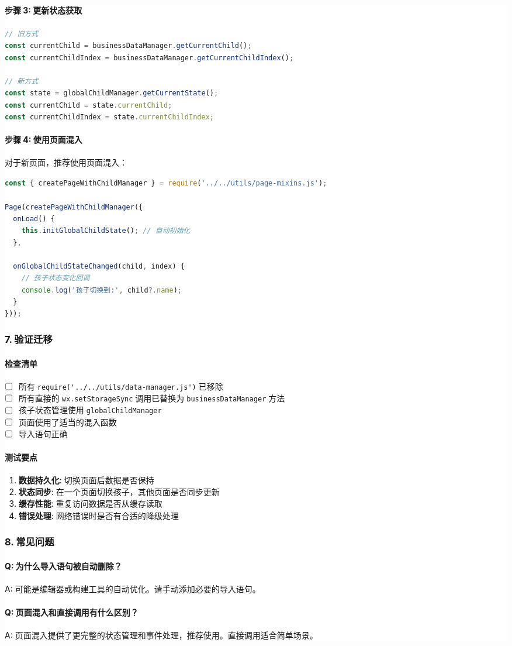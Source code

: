 #### 步骤 3: 更新状态获取
```javascript
// 旧方式
const currentChild = businessDataManager.getCurrentChild();
const currentChildIndex = businessDataManager.getCurrentChildIndex();

// 新方式
const state = globalChildManager.getCurrentState();
const currentChild = state.currentChild;
const currentChildIndex = state.currentChildIndex;
```

#### 步骤 4: 使用页面混入
对于新页面，推荐使用页面混入：
```javascript
const { createPageWithChildManager } = require('../../utils/page-mixins.js');

Page(createPageWithChildManager({
  onLoad() {
    this.initGlobalChildState(); // 自动初始化
  },
  
  onGlobalChildStateChanged(child, index) {
    // 孩子状态变化回调
    console.log('孩子切换到:', child?.name);
  }
}));
```

### 7. 验证迁移

#### 检查清单
- [ ] 所有 `require('../../utils/data-manager.js')` 已移除
- [ ] 所有直接的 `wx.setStorageSync` 调用已替换为 `businessDataManager` 方法
- [ ] 孩子状态管理使用 `globalChildManager`
- [ ] 页面使用了适当的混入函数
- [ ] 导入语句正确

#### 测试要点
1. **数据持久化**: 切换页面后数据是否保持
2. **状态同步**: 在一个页面切换孩子，其他页面是否同步更新
3. **缓存性能**: 重复访问数据是否从缓存读取
4. **错误处理**: 网络错误时是否有合适的降级处理

### 8. 常见问题

#### Q: 为什么导入语句被自动删除？
A: 可能是编辑器或构建工具的自动优化。请手动添加必要的导入语句。

#### Q: 页面混入和直接调用有什么区别？
A: 页面混入提供了更完整的状态管理和事件处理，推荐使用。直接调用适合简单场景。
